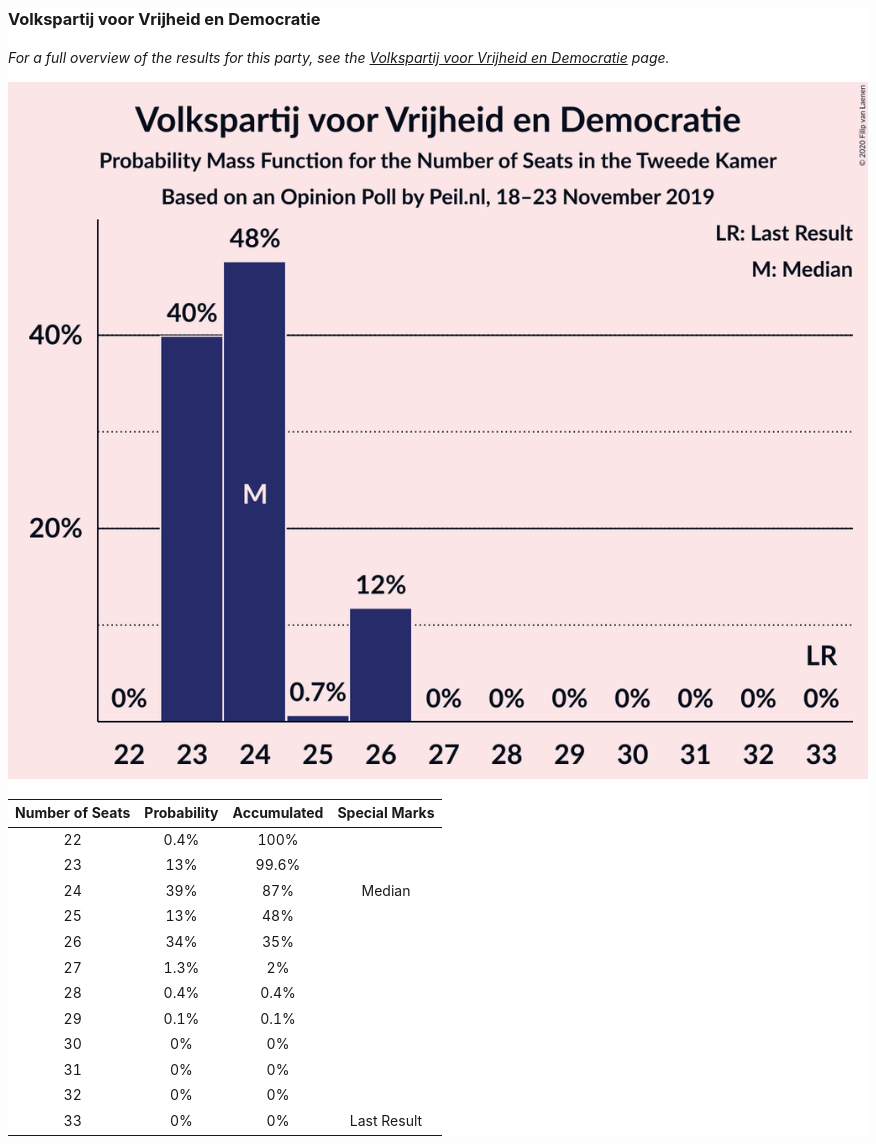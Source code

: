 ### Volkspartij voor Vrijheid en Democratie

*For a full overview of the results for this party, see the [Volkspartij voor Vrijheid en Democratie](party-volkspartijvoorvrijheidendemocratie.html) page.*

![Graph with seats probability mass function not yet produced](2019-11-23-Peilnl-seats-pmf-volkspartijvoorvrijheidendemocratie.png "Seats Probability Mass Function")

| Number of Seats | Probability | Accumulated | Special Marks |
|:---------------:|:-----------:|:-----------:|:-------------:|
| 22 | 0.4% | 100% |  |
| 23 | 13% | 99.6% |  |
| 24 | 39% | 87% | Median |
| 25 | 13% | 48% |  |
| 26 | 34% | 35% |  |
| 27 | 1.3% | 2% |  |
| 28 | 0.4% | 0.4% |  |
| 29 | 0.1% | 0.1% |  |
| 30 | 0% | 0% |  |
| 31 | 0% | 0% |  |
| 32 | 0% | 0% |  |
| 33 | 0% | 0% | Last Result |